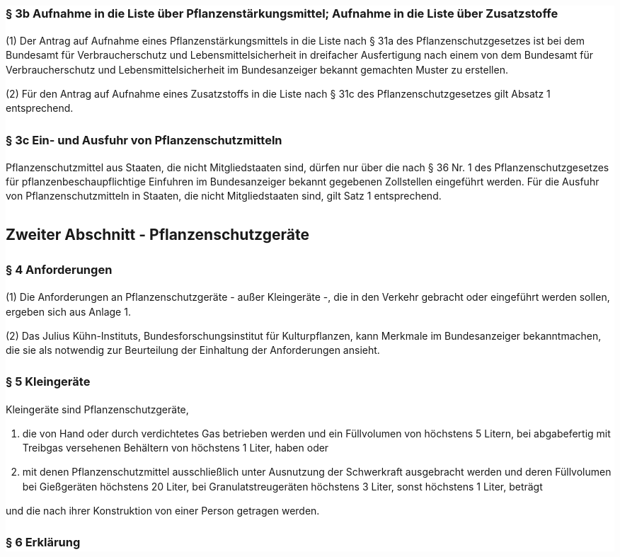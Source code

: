 ### § 3b Aufnahme in die Liste über Pflanzenstärkungsmittel; Aufnahme in die Liste über Zusatzstoffe

(1) Der Antrag auf Aufnahme eines Pflanzenstärkungsmittels in die
Liste nach § 31a des Pflanzenschutzgesetzes ist bei dem Bundesamt für
Verbraucherschutz und Lebensmittelsicherheit in dreifacher
Ausfertigung nach einem von dem Bundesamt für Verbraucherschutz und
Lebensmittelsicherheit im Bundesanzeiger bekannt gemachten Muster zu
erstellen.

(2) Für den Antrag auf Aufnahme eines Zusatzstoffs in die Liste nach §
31c des Pflanzenschutzgesetzes gilt Absatz 1 entsprechend.

### § 3c Ein- und Ausfuhr von Pflanzenschutzmitteln

Pflanzenschutzmittel aus Staaten, die nicht Mitgliedstaaten sind,
dürfen nur über die nach § 36 Nr. 1 des Pflanzenschutzgesetzes für
pflanzenbeschaupflichtige Einfuhren im Bundesanzeiger bekannt
gegebenen Zollstellen eingeführt werden. Für die Ausfuhr von
Pflanzenschutzmitteln in Staaten, die nicht Mitgliedstaaten sind, gilt
Satz 1 entsprechend.

## Zweiter Abschnitt - Pflanzenschutzgeräte

### § 4 Anforderungen

(1) Die Anforderungen an Pflanzenschutzgeräte - außer Kleingeräte -,
die in den Verkehr gebracht oder eingeführt werden sollen, ergeben
sich aus Anlage 1.

(2) Das Julius Kühn-Instituts, Bundesforschungsinstitut für
Kulturpflanzen, kann Merkmale im Bundesanzeiger bekanntmachen, die sie
als notwendig zur Beurteilung der Einhaltung der Anforderungen
ansieht.

### § 5 Kleingeräte

Kleingeräte sind Pflanzenschutzgeräte,

1.  die von Hand oder durch verdichtetes Gas betrieben werden und ein
    Füllvolumen von höchstens 5 Litern, bei abgabefertig mit Treibgas
    versehenen Behältern von höchstens 1 Liter, haben oder


2.  mit denen Pflanzenschutzmittel ausschließlich unter Ausnutzung der
    Schwerkraft ausgebracht werden und deren Füllvolumen bei Gießgeräten
    höchstens 20 Liter, bei Granulatstreugeräten höchstens 3 Liter, sonst
    höchstens 1 Liter, beträgt



und die nach ihrer Konstruktion von einer Person getragen werden.

### § 6 Erklärung
